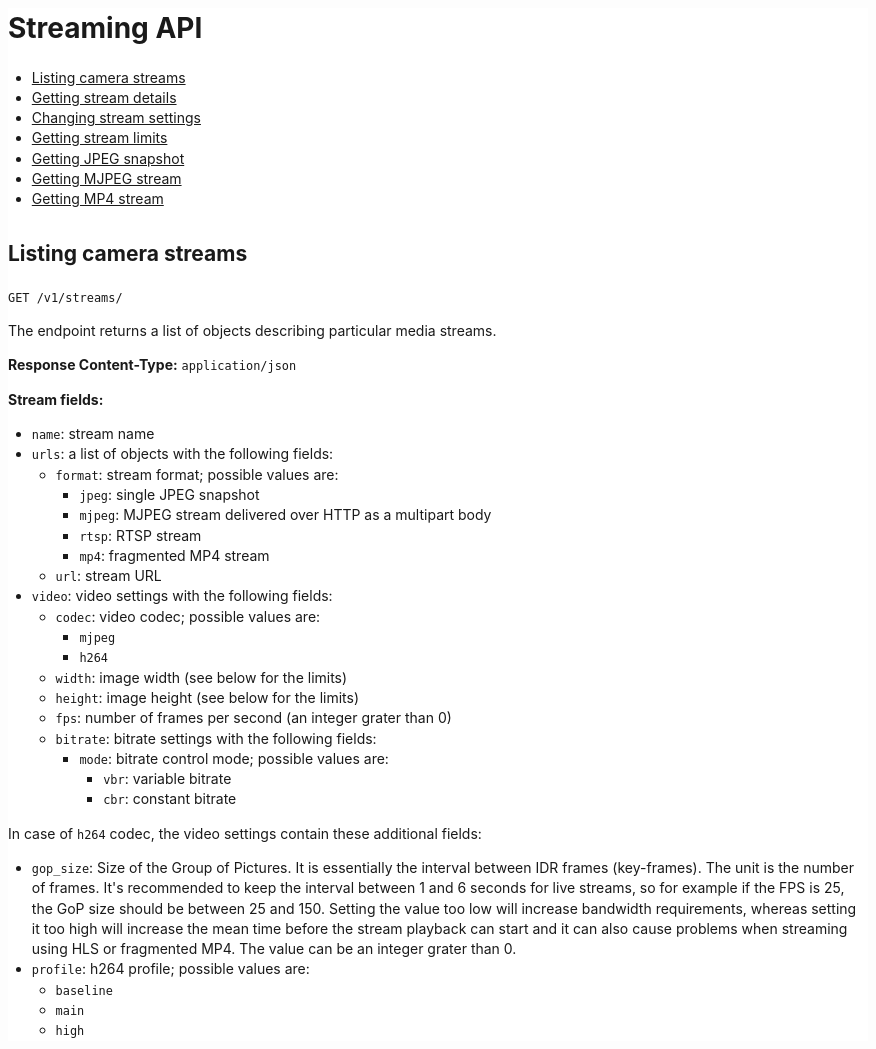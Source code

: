 # Streaming API

* [Listing camera streams](#listing-camera-streams)
* [Getting stream details](#getting-stream-details)
* [Changing stream settings](#changing-stream-settings)
* [Getting stream limits](#getting-stream-limits)
* [Getting JPEG snapshot](#getting-jpeg-snapshot)
* [Getting MJPEG stream](#getting-mjpeg-stream)
* [Getting MP4 stream](#getting-mp4-stream)

## Listing camera streams

```text
GET /v1/streams/
```

The endpoint returns a list of objects describing particular media streams.

**Response Content-Type:** `application/json`

**Stream fields:**
* `name`: stream name
* `urls`: a list of objects with the following fields:
  * `format`: stream format; possible values are:
    * `jpeg`: single JPEG snapshot
    * `mjpeg`: MJPEG stream delivered over HTTP as a multipart body
    * `rtsp`: RTSP stream
    * `mp4`: fragmented MP4 stream
  * `url`: stream URL
* `video`: video settings with the following fields:
  * `codec`: video codec; possible values are:
    * `mjpeg`
    * `h264`
  * `width`: image width (see below for the limits)
  * `height`: image height (see below for the limits)
  * `fps`: number of frames per second (an integer grater than 0)
  * `bitrate`: bitrate settings with the following fields:
    * `mode`: bitrate control mode; possible values are:
      * `vbr`: variable bitrate
      * `cbr`: constant bitrate

In case of `h264` codec, the video settings contain these additional fields:
* `gop_size`: Size of the Group of Pictures. It is essentially the interval
  between IDR frames (key-frames). The unit is the number of frames. It's
  recommended to keep the interval between 1 and 6 seconds for live streams, so
  for example if the FPS is 25, the GoP size should be between 25 and 150.
  Setting the value too low will increase bandwidth requirements, whereas
  setting it too high will increase the mean time before the stream playback
  can start and it can also cause problems when streaming using HLS or
  fragmented MP4. The value can be an integer grater than 0.
* `profile`: h264 profile; possible values are:
  * `baseline`
  * `main`
  * `high`
